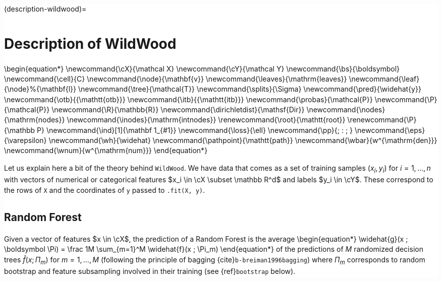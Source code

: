 
(description-wildwood)=
# Description of WildWood

\begin{equation*}
\newcommand{\cX}{\mathcal X}
\newcommand{\cY}{\mathcal Y}
\newcommand{\bs}{\boldsymbol}
\newcommand{\cell}{C}
\newcommand{\node}{\mathbf{v}}
\newcommand{\leaves}{\mathrm{leaves}}
\newcommand{\leaf}{\node}%{\mathbf{l}}
\newcommand{\tree}{\mathcal{T}}
\newcommand{\splits}{\Sigma}
\newcommand{\pred}{\widehat{y}}
\newcommand{\otb}{{\mathtt{otb}}}
\newcommand{\itb}{{\mathtt{itb}}}
\newcommand{\probas}{\mathcal{P}}
\newcommand{\P}{\mathcal{P}}
\newcommand{\R}{\mathbb{R}}
\newcommand{\dirichletdist}{\mathsf{Dir}}
\newcommand{\nodes}{\mathrm{nodes}}
\newcommand{\inodes}{\mathrm{intnodes}}
\renewcommand{\root}{\mathtt{root}}
\renewcommand{\P}{\mathbb P}
\newcommand{\ind}[1]{\mathbf 1_{#1}}
\newcommand{\loss}{\ell}
\newcommand{\pp}{\; : \; }
\newcommand{\eps}{\varepsilon}
\newcommand{\wh}{\widehat}
\newcommand{\pathpoint}{\mathtt{path}}
\newcommand{\wbar}{w^{\mathrm{den}}}
\newcommand{\wnum}{w^{\mathrm{num}}}
\end{equation*}

Let us explain here a bit of the theory behind `WildWood`.
We have data that comes as a set of training samples 
$(x_i, y_i)$ for $i=1, \ldots, n$ with vectors of numerical or categorical features 
$x_i \in \cX \subset \mathbb R^d$ and labels $y_i \in \cY$.
These correspond to the rows of `X` and the coordinates of `y` passed to `.fit(X, y)`.

## Random Forest

Given a vector of features $x \in \cX$, the prediction of a Random Forest is the average
\begin{equation*}
\widehat{g}(x ; \boldsymbol \Pi) = \frac 1M \sum_{m=1}^M \widehat{f}(x ; \Pi_m)
\end{equation*}
of the predictions of $M$ randomized decision trees $\widehat f(x ; \Pi_m)$ for 
$m=1, \ldots, M$ (following the principle of bagging {cite}`b-breiman1996bagging`) 
where $\Pi_m$ corresponds to random bootstrap and feature subsampling involved 
in their training (see {ref}`bootstrap` below).
